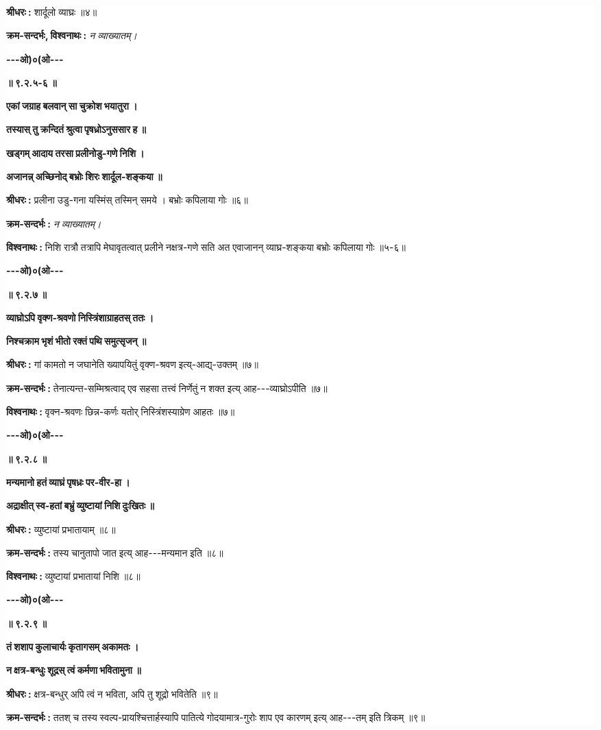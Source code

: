 **श्रीधरः :** शार्दूलो व्याघ्रः ॥४॥

**क्रम-सन्दर्भः, विश्वनाथः :** *न व्याख्यातम्।*

**---**ओ)०(ओ**---**

**॥ ९.२.५-६ ॥**

**एकां जग्राह बलवान् सा चुक्रोश भयातुरा ।**

**तस्यास् तु क्रन्दितं श्रुत्वा पृषध्रोऽनुससार ह ॥**

**खड्गम् आदाय तरसा प्रलीनोडु-गणे निशि ।**

**अजानन्न् अच्छिनोद् बभ्रोः शिरः शार्दूल-शङ्कया ॥**

**श्रीधरः :** प्रलीना उडु-गना यस्मिंस् तस्मिन् समये । बभ्रोः कपिलाया गोः ॥६॥

**क्रम-सन्दर्भः :** *न व्याख्यातम्।*

**विश्वनाथः :** निशि रात्रौ तत्रापि मेघावृतत्वात् प्रलीने नक्षत्र-गणे सति अत एवाजानन् व्याघ्र-शङ्कया बभ्रोः कपिलाया गोः ॥५-६॥

**---**ओ)०(ओ**---**

**॥ ९.२.७ ॥**

**व्याघ्रोऽपि वृक्ण-श्रवणो निस्त्रिंशाग्राहतस् ततः ।**

**निश्चक्राम भृशं भीतो रक्तं पथि समुत्सृजन् ॥**

**श्रीधरः :** गां कामतो न जघानेति ख्यापयितुं वृक्ण-श्रवण इत्य्-आद्य्-उक्तम् ॥७॥

**क्रम-सन्दर्भः :** तेनात्यन्त-सम्मिश्रत्वाद् एव सहसा तत्त्वं निर्णेतुं न शक्त इत्य् आह---व्याघ्रोऽपीति ॥७॥

**विश्वनाथः :** वृक्न-श्रवणः छिन्न-कर्णः यतोर् निस्त्रिंशस्याग्रेण आहतः ॥७॥

**---**ओ)०(ओ**---**

**॥ ९.२.८ ॥**

**मन्यमानो हतं व्याघ्रं पृषध्रः पर-वीर-हा ।**

**अद्राक्षीत् स्व-हतां बभ्रुं व्युष्टायां निशि दुःखितः ॥**

**श्रीधरः :** व्युष्टायां प्रभातायाम् ॥८॥

**क्रम-सन्दर्भः :** तस्य चानुतापो जात इत्य् आह---मन्यमान इति ॥८॥

**विश्वनाथः :** व्युष्टायां प्रभातायां निशि ॥८॥

**---**ओ)०(ओ**---**

**॥ ९.२.९ ॥**

**तं शशाप कुलाचार्यः कृतागसम् अकामतः ।**

**न क्षत्र-बन्धुः शूद्रस् त्वं कर्मणा भवितामुना ॥**

**श्रीधरः :** क्षत्र-बन्धुर् अपि त्वं न भविता, अपि तु शूद्रो भवितेति ॥९॥

**क्रम-सन्दर्भः :** ततश् च तस्य स्वल्प-प्रायश्चित्तार्हस्यापि पातित्ये गोदयामात्र-गुरोः शाप एव कारणम् इत्य् आह---तम् इति त्रिकम् ॥९॥

